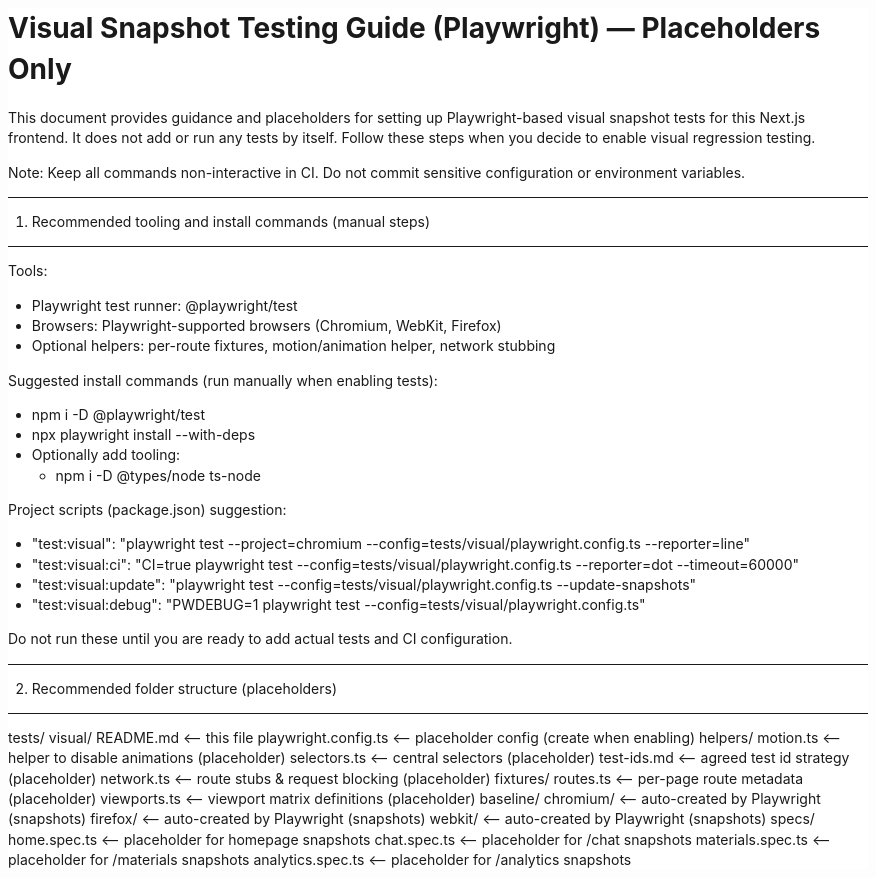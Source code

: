 # Visual Snapshot Testing Guide (Playwright) — Placeholders Only

This document provides guidance and placeholders for setting up Playwright-based visual snapshot tests for this Next.js frontend. It does not add or run any tests by itself. Follow these steps when you decide to enable visual regression testing.

Note: Keep all commands non-interactive in CI. Do not commit sensitive configuration or environment variables.

--------------------------------------------------------------------------------
1) Recommended tooling and install commands (manual steps)
--------------------------------------------------------------------------------

Tools:
- Playwright test runner: @playwright/test
- Browsers: Playwright-supported browsers (Chromium, WebKit, Firefox)
- Optional helpers: per-route fixtures, motion/animation helper, network stubbing

Suggested install commands (run manually when enabling tests):
- npm i -D @playwright/test
- npx playwright install --with-deps
- Optionally add tooling:
  - npm i -D @types/node ts-node

Project scripts (package.json) suggestion:
- "test:visual": "playwright test --project=chromium --config=tests/visual/playwright.config.ts --reporter=line"
- "test:visual:ci": "CI=true playwright test --config=tests/visual/playwright.config.ts --reporter=dot --timeout=60000"
- "test:visual:update": "playwright test --config=tests/visual/playwright.config.ts --update-snapshots"
- "test:visual:debug": "PWDEBUG=1 playwright test --config=tests/visual/playwright.config.ts"

Do not run these until you are ready to add actual tests and CI configuration.

--------------------------------------------------------------------------------
2) Recommended folder structure (placeholders)
--------------------------------------------------------------------------------

tests/
  visual/
    README.md                 <-- this file
    playwright.config.ts      <-- placeholder config (create when enabling)
    helpers/
      motion.ts               <-- helper to disable animations (placeholder)
      selectors.ts            <-- central selectors (placeholder)
      test-ids.md             <-- agreed test id strategy (placeholder)
      network.ts              <-- route stubs & request blocking (placeholder)
    fixtures/
      routes.ts               <-- per-page route metadata (placeholder)
      viewports.ts            <-- viewport matrix definitions (placeholder)
      baseline/
        chromium/             <-- auto-created by Playwright (snapshots)
        firefox/              <-- auto-created by Playwright (snapshots)
        webkit/               <-- auto-created by Playwright (snapshots)
    specs/
      home.spec.ts            <-- placeholder for homepage snapshots
      chat.spec.ts            <-- placeholder for /chat snapshots
      materials.spec.ts       <-- placeholder for /materials snapshots
      analytics.spec.ts       <-- placeholder for /analytics snapshots
